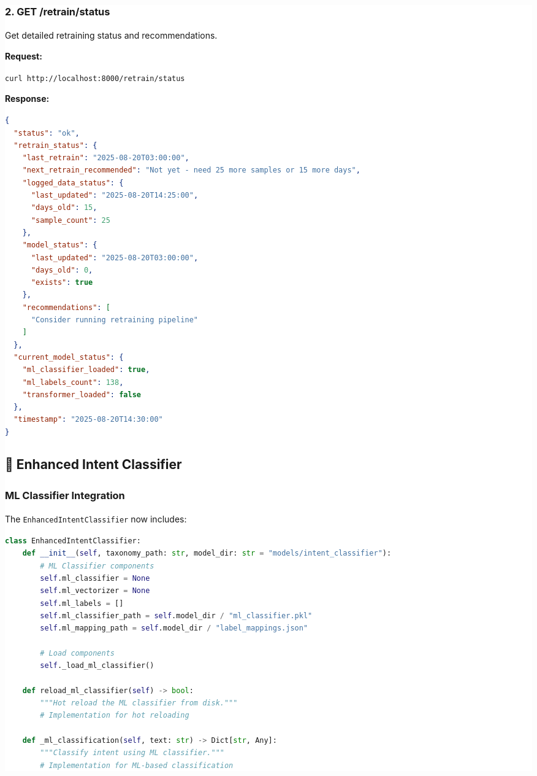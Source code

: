 ### 2. **GET /retrain/status**
Get detailed retraining status and recommendations.

**Request:**
```bash
curl http://localhost:8000/retrain/status
```

**Response:**
```json
{
  "status": "ok",
  "retrain_status": {
    "last_retrain": "2025-08-20T03:00:00",
    "next_retrain_recommended": "Not yet - need 25 more samples or 15 more days",
    "logged_data_status": {
      "last_updated": "2025-08-20T14:25:00",
      "days_old": 15,
      "sample_count": 25
    },
    "model_status": {
      "last_updated": "2025-08-20T03:00:00",
      "days_old": 0,
      "exists": true
    },
    "recommendations": [
      "Consider running retraining pipeline"
    ]
  },
  "current_model_status": {
    "ml_classifier_loaded": true,
    "ml_labels_count": 138,
    "transformer_loaded": false
  },
  "timestamp": "2025-08-20T14:30:00"
}
```

## 🔧 Enhanced Intent Classifier

### **ML Classifier Integration**

The `EnhancedIntentClassifier` now includes:

```python
class EnhancedIntentClassifier:
    def __init__(self, taxonomy_path: str, model_dir: str = "models/intent_classifier"):
        # ML Classifier components
        self.ml_classifier = None
        self.ml_vectorizer = None
        self.ml_labels = []
        self.ml_classifier_path = self.model_dir / "ml_classifier.pkl"
        self.ml_mapping_path = self.model_dir / "label_mappings.json"
        
        # Load components
        self._load_ml_classifier()
    
    def reload_ml_classifier(self) -> bool:
        """Hot reload the ML classifier from disk."""
        # Implementation for hot reloading
    
    def _ml_classification(self, text: str) -> Dict[str, Any]:
        """Classify intent using ML classifier."""
        # Implementation for ML-based classification
```